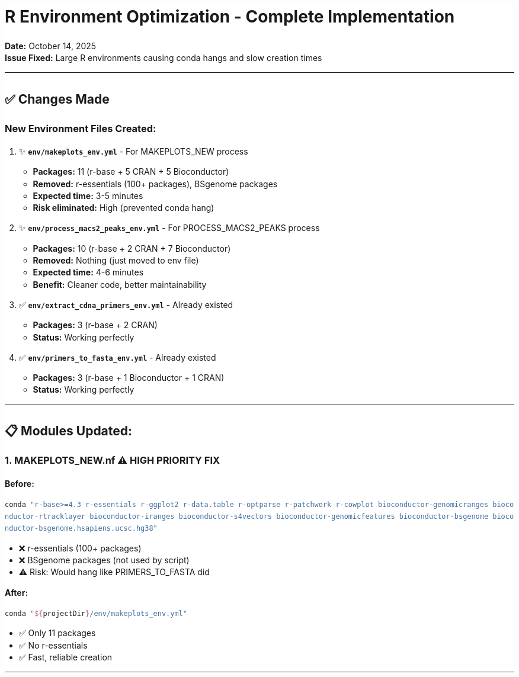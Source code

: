 # R Environment Optimization - Complete Implementation

**Date:** October 14, 2025  
**Issue Fixed:** Large R environments causing conda hangs and slow creation times

---

## ✅ **Changes Made**

### **New Environment Files Created:**

1. ✨ **`env/makeplots_env.yml`** - For MAKEPLOTS_NEW process
   - **Packages:** 11 (r-base + 5 CRAN + 5 Bioconductor)
   - **Removed:** r-essentials (100+ packages), BSgenome packages
   - **Expected time:** 3-5 minutes
   - **Risk eliminated:** High (prevented conda hang)

2. ✨ **`env/process_macs2_peaks_env.yml`** - For PROCESS_MACS2_PEAKS process
   - **Packages:** 10 (r-base + 2 CRAN + 7 Bioconductor)
   - **Removed:** Nothing (just moved to env file)
   - **Expected time:** 4-6 minutes
   - **Benefit:** Cleaner code, better maintainability

3. ✅ **`env/extract_cdna_primers_env.yml`** - Already existed
   - **Packages:** 3 (r-base + 2 CRAN)
   - **Status:** Working perfectly

4. ✅ **`env/primers_to_fasta_env.yml`** - Already existed
   - **Packages:** 3 (r-base + 1 Bioconductor + 1 CRAN)
   - **Status:** Working perfectly

---

## 📋 **Modules Updated:**

### **1. MAKEPLOTS_NEW.nf** ⚠️ **HIGH PRIORITY FIX**

**Before:**
```groovy
conda "r-base>=4.3 r-essentials r-ggplot2 r-data.table r-optparse r-patchwork r-cowplot bioconductor-genomicranges bioconductor-rtracklayer bioconductor-iranges bioconductor-s4vectors bioconductor-genomicfeatures bioconductor-bsgenome bioconductor-bsgenome.hsapiens.ucsc.hg38"
```
- ❌ r-essentials (100+ packages)
- ❌ BSgenome packages (not used by script)
- ⚠️ Risk: Would hang like PRIMERS_TO_FASTA did

**After:**
```groovy
conda "${projectDir}/env/makeplots_env.yml"
```
- ✅ Only 11 packages
- ✅ No r-essentials
- ✅ Fast, reliable creation

---